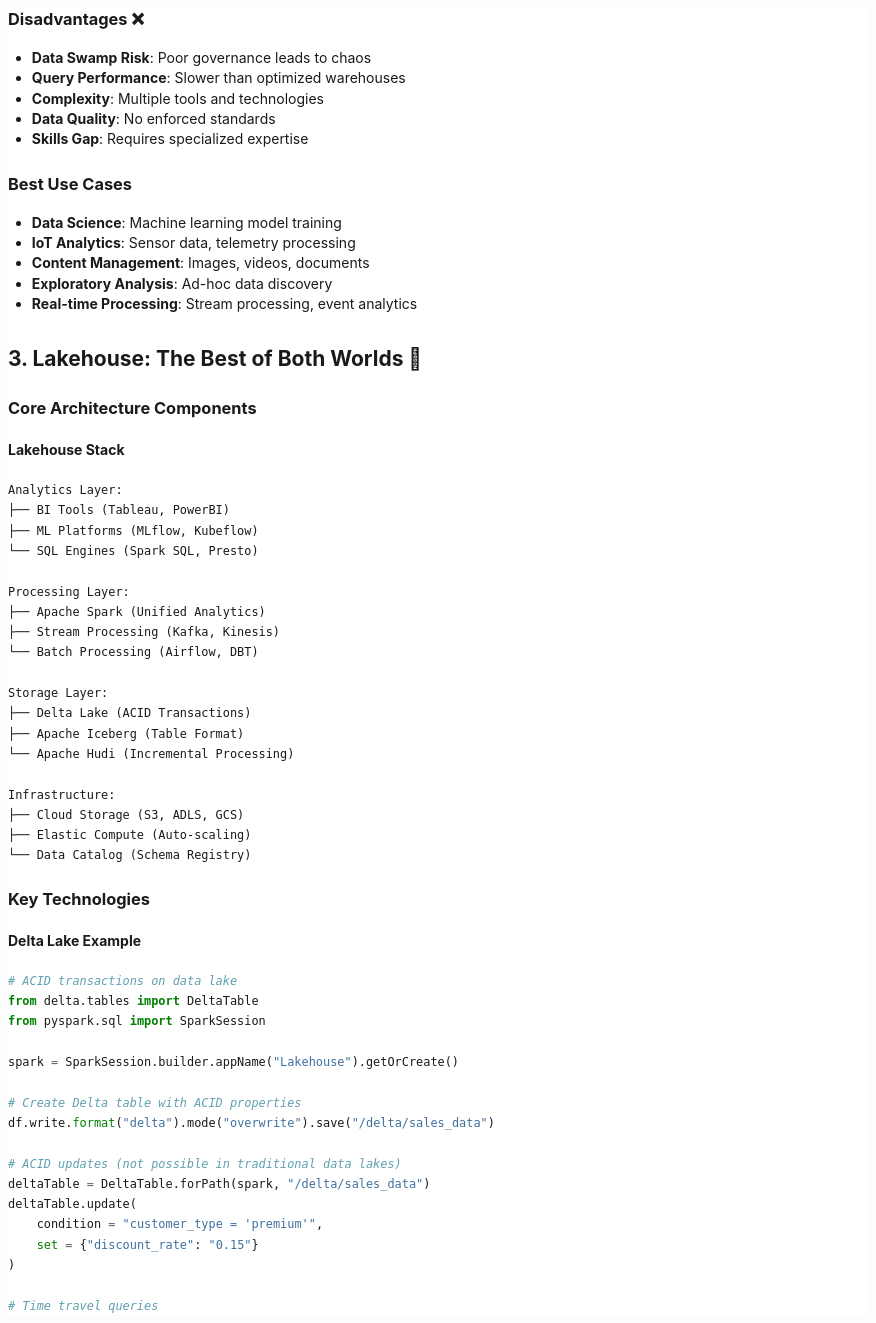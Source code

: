 ### Disadvantages ❌
- **Data Swamp Risk**: Poor governance leads to chaos
- **Query Performance**: Slower than optimized warehouses
- **Complexity**: Multiple tools and technologies
- **Data Quality**: No enforced standards
- **Skills Gap**: Requires specialized expertise

### Best Use Cases
- **Data Science**: Machine learning model training
- **IoT Analytics**: Sensor data, telemetry processing
- **Content Management**: Images, videos, documents
- **Exploratory Analysis**: Ad-hoc data discovery
- **Real-time Processing**: Stream processing, event analytics

## 3. Lakehouse: The Best of Both Worlds 🏡

### Core Architecture Components

#### Lakehouse Stack
```
Analytics Layer:
├── BI Tools (Tableau, PowerBI)
├── ML Platforms (MLflow, Kubeflow)
└── SQL Engines (Spark SQL, Presto)

Processing Layer:
├── Apache Spark (Unified Analytics)
├── Stream Processing (Kafka, Kinesis)
└── Batch Processing (Airflow, DBT)

Storage Layer:
├── Delta Lake (ACID Transactions)
├── Apache Iceberg (Table Format)
└── Apache Hudi (Incremental Processing)

Infrastructure:
├── Cloud Storage (S3, ADLS, GCS)
├── Elastic Compute (Auto-scaling)
└── Data Catalog (Schema Registry)
```

### Key Technologies

#### Delta Lake Example
```python
# ACID transactions on data lake
from delta.tables import DeltaTable
from pyspark.sql import SparkSession

spark = SparkSession.builder.appName("Lakehouse").getOrCreate()

# Create Delta table with ACID properties
df.write.format("delta").mode("overwrite").save("/delta/sales_data")

# ACID updates (not possible in traditional data lakes)
deltaTable = DeltaTable.forPath(spark, "/delta/sales_data")
deltaTable.update(
    condition = "customer_type = 'premium'",
    set = {"discount_rate": "0.15"}
)

# Time travel queries
```
